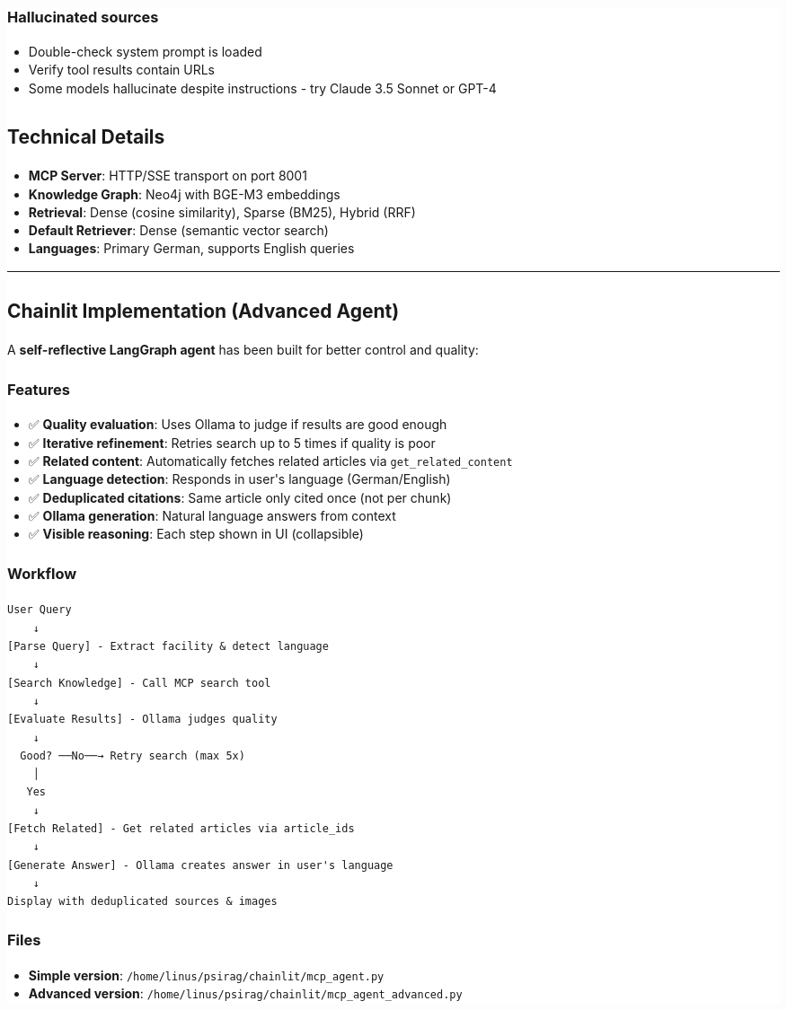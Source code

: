 ### Hallucinated sources
- Double-check system prompt is loaded
- Verify tool results contain URLs
- Some models hallucinate despite instructions - try Claude 3.5 Sonnet or GPT-4

## Technical Details

- **MCP Server**: HTTP/SSE transport on port 8001
- **Knowledge Graph**: Neo4j with BGE-M3 embeddings
- **Retrieval**: Dense (cosine similarity), Sparse (BM25), Hybrid (RRF)
- **Default Retriever**: Dense (semantic vector search)
- **Languages**: Primary German, supports English queries

---

## Chainlit Implementation (Advanced Agent)

A **self-reflective LangGraph agent** has been built for better control and quality:

### Features
- ✅ **Quality evaluation**: Uses Ollama to judge if results are good enough
- ✅ **Iterative refinement**: Retries search up to 5 times if quality is poor
- ✅ **Related content**: Automatically fetches related articles via `get_related_content`
- ✅ **Language detection**: Responds in user's language (German/English)
- ✅ **Deduplicated citations**: Same article only cited once (not per chunk)
- ✅ **Ollama generation**: Natural language answers from context
- ✅ **Visible reasoning**: Each step shown in UI (collapsible)

### Workflow
```
User Query
    ↓
[Parse Query] - Extract facility & detect language
    ↓
[Search Knowledge] - Call MCP search tool
    ↓
[Evaluate Results] - Ollama judges quality
    ↓
  Good? ──No──→ Retry search (max 5x)
    │
   Yes
    ↓
[Fetch Related] - Get related articles via article_ids
    ↓
[Generate Answer] - Ollama creates answer in user's language
    ↓
Display with deduplicated sources & images
```

### Files
- **Simple version**: `/home/linus/psirag/chainlit/mcp_agent.py`
- **Advanced version**: `/home/linus/psirag/chainlit/mcp_agent_advanced.py`
